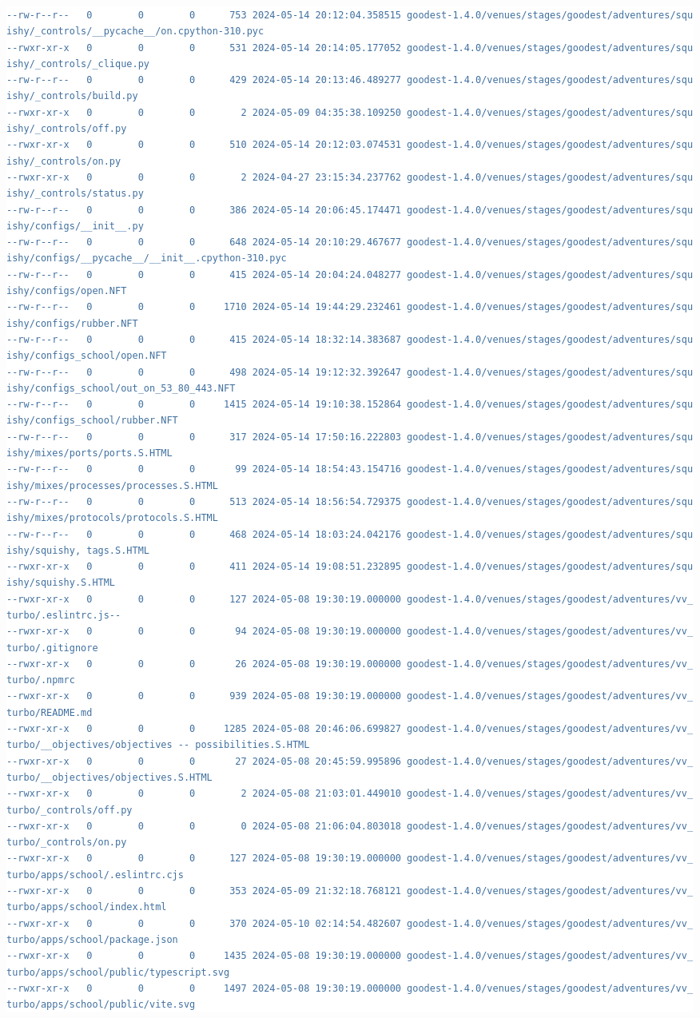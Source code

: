 ```diff
--rw-r--r--   0        0        0      753 2024-05-14 20:12:04.358515 goodest-1.4.0/venues/stages/goodest/adventures/squishy/_controls/__pycache__/on.cpython-310.pyc
--rwxr-xr-x   0        0        0      531 2024-05-14 20:14:05.177052 goodest-1.4.0/venues/stages/goodest/adventures/squishy/_controls/_clique.py
--rw-r--r--   0        0        0      429 2024-05-14 20:13:46.489277 goodest-1.4.0/venues/stages/goodest/adventures/squishy/_controls/build.py
--rwxr-xr-x   0        0        0        2 2024-05-09 04:35:38.109250 goodest-1.4.0/venues/stages/goodest/adventures/squishy/_controls/off.py
--rwxr-xr-x   0        0        0      510 2024-05-14 20:12:03.074531 goodest-1.4.0/venues/stages/goodest/adventures/squishy/_controls/on.py
--rwxr-xr-x   0        0        0        2 2024-04-27 23:15:34.237762 goodest-1.4.0/venues/stages/goodest/adventures/squishy/_controls/status.py
--rw-r--r--   0        0        0      386 2024-05-14 20:06:45.174471 goodest-1.4.0/venues/stages/goodest/adventures/squishy/configs/__init__.py
--rw-r--r--   0        0        0      648 2024-05-14 20:10:29.467677 goodest-1.4.0/venues/stages/goodest/adventures/squishy/configs/__pycache__/__init__.cpython-310.pyc
--rw-r--r--   0        0        0      415 2024-05-14 20:04:24.048277 goodest-1.4.0/venues/stages/goodest/adventures/squishy/configs/open.NFT
--rw-r--r--   0        0        0     1710 2024-05-14 19:44:29.232461 goodest-1.4.0/venues/stages/goodest/adventures/squishy/configs/rubber.NFT
--rw-r--r--   0        0        0      415 2024-05-14 18:32:14.383687 goodest-1.4.0/venues/stages/goodest/adventures/squishy/configs_school/open.NFT
--rw-r--r--   0        0        0      498 2024-05-14 19:12:32.392647 goodest-1.4.0/venues/stages/goodest/adventures/squishy/configs_school/out_on_53_80_443.NFT
--rw-r--r--   0        0        0     1415 2024-05-14 19:10:38.152864 goodest-1.4.0/venues/stages/goodest/adventures/squishy/configs_school/rubber.NFT
--rw-r--r--   0        0        0      317 2024-05-14 17:50:16.222803 goodest-1.4.0/venues/stages/goodest/adventures/squishy/mixes/ports/ports.S.HTML
--rw-r--r--   0        0        0       99 2024-05-14 18:54:43.154716 goodest-1.4.0/venues/stages/goodest/adventures/squishy/mixes/processes/processes.S.HTML
--rw-r--r--   0        0        0      513 2024-05-14 18:56:54.729375 goodest-1.4.0/venues/stages/goodest/adventures/squishy/mixes/protocols/protocols.S.HTML
--rw-r--r--   0        0        0      468 2024-05-14 18:03:24.042176 goodest-1.4.0/venues/stages/goodest/adventures/squishy/squishy, tags.S.HTML
--rwxr-xr-x   0        0        0      411 2024-05-14 19:08:51.232895 goodest-1.4.0/venues/stages/goodest/adventures/squishy/squishy.S.HTML
--rwxr-xr-x   0        0        0      127 2024-05-08 19:30:19.000000 goodest-1.4.0/venues/stages/goodest/adventures/vv_turbo/.eslintrc.js--
--rwxr-xr-x   0        0        0       94 2024-05-08 19:30:19.000000 goodest-1.4.0/venues/stages/goodest/adventures/vv_turbo/.gitignore
--rwxr-xr-x   0        0        0       26 2024-05-08 19:30:19.000000 goodest-1.4.0/venues/stages/goodest/adventures/vv_turbo/.npmrc
--rwxr-xr-x   0        0        0      939 2024-05-08 19:30:19.000000 goodest-1.4.0/venues/stages/goodest/adventures/vv_turbo/README.md
--rwxr-xr-x   0        0        0     1285 2024-05-08 20:46:06.699827 goodest-1.4.0/venues/stages/goodest/adventures/vv_turbo/__objectives/objectives -- possibilities.S.HTML
--rwxr-xr-x   0        0        0       27 2024-05-08 20:45:59.995896 goodest-1.4.0/venues/stages/goodest/adventures/vv_turbo/__objectives/objectives.S.HTML
--rwxr-xr-x   0        0        0        2 2024-05-08 21:03:01.449010 goodest-1.4.0/venues/stages/goodest/adventures/vv_turbo/_controls/off.py
--rwxr-xr-x   0        0        0        0 2024-05-08 21:06:04.803018 goodest-1.4.0/venues/stages/goodest/adventures/vv_turbo/_controls/on.py
--rwxr-xr-x   0        0        0      127 2024-05-08 19:30:19.000000 goodest-1.4.0/venues/stages/goodest/adventures/vv_turbo/apps/school/.eslintrc.cjs
--rwxr-xr-x   0        0        0      353 2024-05-09 21:32:18.768121 goodest-1.4.0/venues/stages/goodest/adventures/vv_turbo/apps/school/index.html
--rwxr-xr-x   0        0        0      370 2024-05-10 02:14:54.482607 goodest-1.4.0/venues/stages/goodest/adventures/vv_turbo/apps/school/package.json
--rwxr-xr-x   0        0        0     1435 2024-05-08 19:30:19.000000 goodest-1.4.0/venues/stages/goodest/adventures/vv_turbo/apps/school/public/typescript.svg
--rwxr-xr-x   0        0        0     1497 2024-05-08 19:30:19.000000 goodest-1.4.0/venues/stages/goodest/adventures/vv_turbo/apps/school/public/vite.svg
```